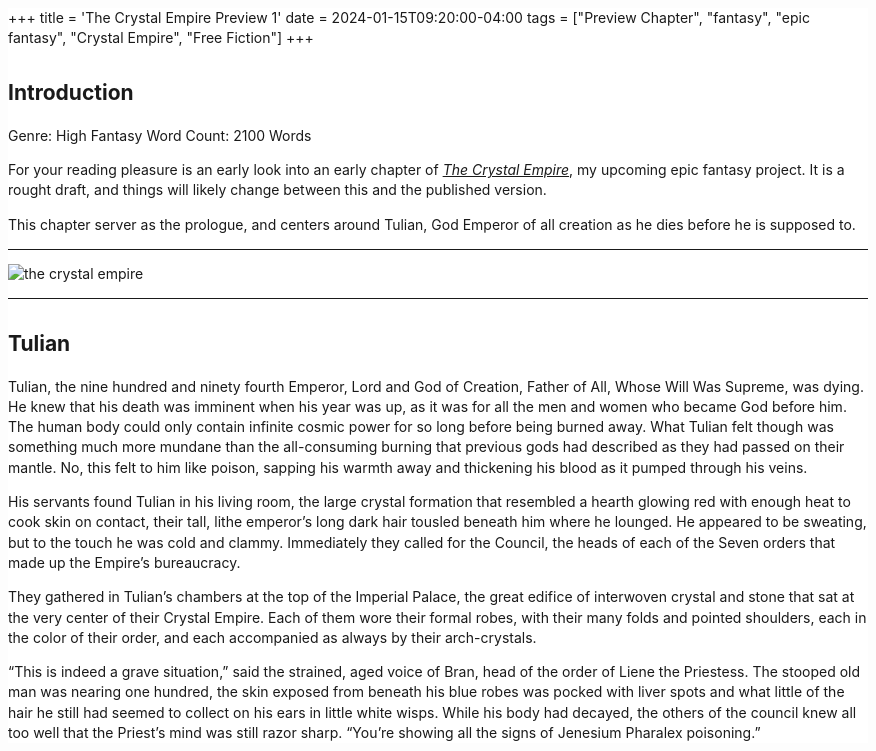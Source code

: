 +++
title = 'The Crystal Empire Preview 1'
date = 2024-01-15T09:20:00-04:00
tags = ["Preview Chapter", "fantasy", "epic fantasy", "Crystal Empire", "Free Fiction"]
+++

## Introduction
Genre: High Fantasy
Word Count: 2100 Words

For your reading pleasure is an early look into an early chapter of [*The Crystal Empire*](/works/crystal-empire), my upcoming epic fantasy project. It is a rought draft, and things will likely change between this and the published version.

This chapter server as the prologue, and centers around Tulian, God Emperor of all creation as he dies before he is supposed to.

---

![the crystal empire](/images/crystal-empire-logo.png)

---

<iframe width="560" height="315" src="https://www.youtube.com/embed/mL03Ih8UQkA?si=f8m3hOAu9iEY6BPw" title="YouTube video player" frameborder="0" allow="accelerometer; autoplay; clipboard-write; encrypted-media; gyroscope; picture-in-picture; web-share" referrerpolicy="strict-origin-when-cross-origin" allowfullscreen></iframe>

## Tulian


Tulian, the nine hundred and ninety fourth Emperor, Lord and God of Creation, Father of All, Whose Will Was Supreme, was dying. He knew that his death was imminent when his year was up, as it was for all the men and women who became God before him. The human body could only contain infinite cosmic power for so long before being burned away. What Tulian felt though was something much more mundane than the all-consuming burning that previous gods had described as they had passed on their mantle. No, this felt to him like poison, sapping his warmth away and thickening his blood as it pumped through his veins.

His servants found Tulian in his living room, the large crystal formation that resembled a hearth glowing red with enough heat to cook skin on contact, their tall, lithe emperor’s long dark hair tousled beneath him where he lounged. He appeared to be sweating, but to the touch he was cold and clammy. Immediately they called for the Council, the heads of each of the Seven orders that made up the Empire’s bureaucracy.

They gathered in Tulian’s chambers at the top of the Imperial Palace, the great edifice of interwoven crystal and stone that sat at the very center of their Crystal Empire. Each of them wore their formal robes, with their many folds and pointed shoulders, each in the color of their order, and each accompanied as always by their arch-crystals.

“This is indeed a grave situation,” said the strained, aged voice of Bran, head of the order of Liene the Priestess. The stooped old man was nearing one hundred, the skin exposed from beneath his blue robes was pocked with liver spots and what little of the hair he still had seemed to collect on his ears in little white wisps. While his body had decayed, the others of the council knew all too well that the Priest’s mind was still razor sharp. “You’re showing all the signs of Jenesium Pharalex poisoning.”
